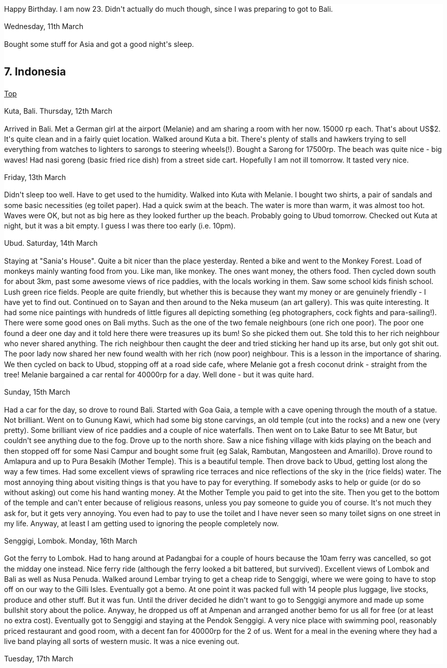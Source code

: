 <p>Happy Birthday. I am now 23. Didn't actually do much though, since I was preparing to got to Bali.</p>
<p><span class="day">Wednesday, 11th March</span></p>
<p>Bought some stuff for Asia and got a good night's sleep.</p>
<h2 id="indo"><span class="subtitle">7. Indonesia</span></h2>
<p><a href="#top">Top</a></p>
<p><span class="place">Kuta, Bali. </span><span class="day">Thursday, 12th March</span></p>
<p>Arrived in Bali. Met a German girl at the airport (Melanie) and am sharing a room with her now. 15000 rp each. That's about US$2. It's quite clean and in a fairly quiet location. Walked around Kuta a bit. There's plenty of stalls and hawkers trying to sell everything from watches to lighters to sarongs to steering wheels(!). Bought a Sarong for 17500rp. The beach was quite nice - big waves! Had nasi goreng (basic fried rice dish) from a street side cart. Hopefully I am not ill tomorrow. It tasted very nice.</p>
<p><span class="day">Friday, 13th March</span></p>
<p>Didn't sleep too well. Have to get used to the humidity. Walked into Kuta with Melanie. I bought two shirts, a pair of sandals and some basic necessities (eg toilet paper). Had a quick swim at the beach. The water is more than warm, it was almost too hot. Waves were OK, but not as big here as they looked further up the beach. Probably going to Ubud tomorrow. Checked out Kuta at night, but it was a bit empty. I guess I was there too early (i.e. 10pm).</p>
<p><span class="place">Ubud. </span><span class="day">Saturday, 14th March</span></p>
<p>Staying at "Sania's House". Quite a bit nicer than the place yesterday. Rented a bike and went to the Monkey Forest. Load of monkeys mainly wanting food from you. Like man, like monkey. The ones want money, the others food. Then cycled down south for about 3km, past some awesome views of rice paddies, with the locals working in them. Saw some school kids finish school. Lush green rice fields. People are quite friendly, but whether this is because they want my money or are genuinely friendly - I have yet to find out. Continued on to Sayan and then around to the Neka museum (an art gallery). This was quite interesting. It had some nice paintings with hundreds of little figures all depicting something (eg photographers, cock fights and para-sailing!). There were some good ones on Bali myths. Such as the one of the two female neighbours (one rich one poor). The poor one found a deer one day and it told here there were treasures up its bum! So she picked them out. She told this to her rich neighbour who never shared anything. The rich neighbour then caught the deer and tried sticking her hand up its arse, but only got shit out. The poor lady now shared her new found wealth with her rich (now poor) neighbour. This is a lesson in the importance of sharing. We then cycled on back to Ubud, stopping off at a road side cafe, where Melanie got a fresh coconut drink - straight from the tree! Melanie bargained a car rental for 40000rp for a day. Well done - but it was quite hard.</p>
<p><span class="day">Sunday, 15th March</span></p>
<p>Had a car for the day, so drove to round Bali. Started with Goa Gaia, a temple with a cave opening through the mouth of a statue. Not brilliant. Went on to Gunung Kawi, which had some big stone carvings, an old temple (cut into the rocks) and a new one (very pretty). Some brilliant view of rice paddies and a couple of nice waterfalls. Then went on to Lake Batur to see Mt Batur, but couldn't see anything due to the fog. Drove up to the north shore. Saw a nice fishing village with kids playing on the beach and then stopped off for some Nasi Campur and bought some fruit (eg Salak, Rambutan, Mangosteen and Amarillo). Drove round to Amlapura and up to Pura Besakih (Mother Temple). This is a beautiful temple. Then drove back to Ubud, getting lost along the way a few times. Had some excellent views of sprawling rice terraces and nice reflections of the sky in the (rice fields) water. The most annoying thing about visiting things is that you have to pay for everything. If somebody asks to help or guide (or do so without asking) out come his hand wanting money. At the Mother Temple you paid to get into the site. Then you get to the bottom of the temple and can't enter because of religious reasons, unless you pay someone to guide you of course. It's not much they ask for, but it gets very annoying. You even had to pay to use the toilet and I have never seen so many toilet signs on one street in my life. Anyway, at least I am getting used to ignoring the people completely now.</p>
<p><span class="place">Senggigi, Lombok. </span><span class="day">Monday, 16th March</span></p>
<p>Got the ferry to Lombok. Had to hang around at Padangbai for a couple of hours because the 10am ferry was cancelled, so got the midday one instead. Nice ferry ride (although the ferry looked a bit battered, but survived). Excellent views of Lombok and Bali as well as Nusa Penuda. Walked around Lembar trying to get a cheap ride to Senggigi, where we were going to have to stop off on our way to the Gilli Isles. Eventually got a bemo. At one point it was packed full with 14 people plus luggage, live stocks, produce and other stuff. But it was fun. Until the driver decided he didn't want to go to Senggigi anymore and made up some bullshit story about the police. Anyway, he dropped us off at Ampenan and arranged another bemo for us all for free (or at least no extra cost). Eventually got to Senggigi and staying at the Pendok Senggigi. A very nice place with swimming pool, reasonably priced restaurant and good room, with a decent fan for 40000rp for the 2 of us. Went for a meal in the evening where they had a live band playing all sorts of western music. It was a nice evening out.</p>
<p><span class="day">Tuesday, 17th March</span></p>